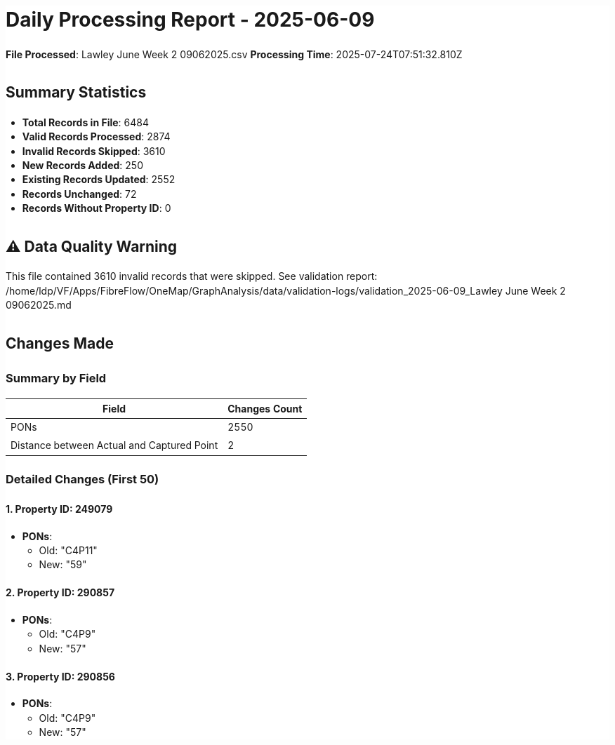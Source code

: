 # Daily Processing Report - 2025-06-09

**File Processed**: Lawley June Week 2 09062025.csv
**Processing Time**: 2025-07-24T07:51:32.810Z

## Summary Statistics

- **Total Records in File**: 6484
- **Valid Records Processed**: 2874
- **Invalid Records Skipped**: 3610
- **New Records Added**: 250
- **Existing Records Updated**: 2552
- **Records Unchanged**: 72
- **Records Without Property ID**: 0

## ⚠️ Data Quality Warning

This file contained 3610 invalid records that were skipped.
See validation report: /home/ldp/VF/Apps/FibreFlow/OneMap/GraphAnalysis/data/validation-logs/validation_2025-06-09_Lawley June Week 2 09062025.md

## Changes Made

### Summary by Field

| Field | Changes Count |
|-------|---------------|
| PONs | 2550 |
| Distance between Actual and Captured Point | 2 |

### Detailed Changes (First 50)

#### 1. Property ID: 249079

- **PONs**:
  - Old: "C4P11"
  - New: "59"

#### 2. Property ID: 290857

- **PONs**:
  - Old: "C4P9"
  - New: "57"

#### 3. Property ID: 290856

- **PONs**:
  - Old: "C4P9"
  - New: "57"
